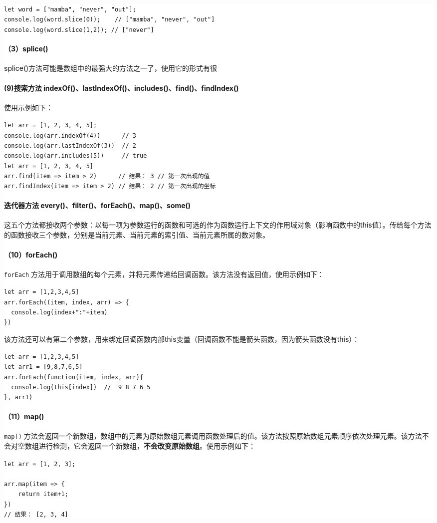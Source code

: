 ```
let word = ["mamba", "never", "out"];
console.log(word.slice(0));    // ["mamba", "never", "out"]
console.log(word.slice(1,2)); // ["never"]
```

#### （3）splice()

splice()方法可能是数组中的最强大的方法之一了，使用它的形式有很

#### (9)搜索方法 indexOf()、lastIndexOf()、includes()、find()、findIndex()

使用示例如下：

```
let arr = [1, 2, 3, 4, 5];
console.log(arr.indexOf(4))      // 3
console.log(arr.lastIndexOf(3))  // 2
console.log(arr.includes(5))     // true
let arr = [1, 2, 3, 4, 5]
arr.find(item => item > 2)      // 结果： 3 // 第一次出现的值
arr.findIndex(item => item > 2) // 结果： 2 // 第一次出现的坐标
```


#### 迭代器方法 every()、filter()、forEach()、map()、some()

这五个方法都接收两个参数：以每一项为参数运行的函数和可选的作为函数运行上下文的作用域对象（影响函数中的this值）。传给每个方法的函数接收三个参数，分别是当前元素、当前元素的索引值、当前元素所属的数对象。

#### （10）forEach()

`forEach` 方法用于调用数组的每个元素，并将元素传递给回调函数。该方法没有返回值，使用示例如下：

```
let arr = [1,2,3,4,5]
arr.forEach((item, index, arr) => {
  console.log(index+":"+item)
})
```

该方法还可以有第二个参数，用来绑定回调函数内部this变量（回调函数不能是箭头函数，因为箭头函数没有this）：

```
let arr = [1,2,3,4,5]
let arr1 = [9,8,7,6,5]
arr.forEach(function(item, index, arr){
  console.log(this[index])  //  9 8 7 6 5
}, arr1)
```

#### （11）map()

`map()` 方法会返回一个新数组，数组中的元素为原始数组元素调用函数处理后的值。该方法按照原始数组元素顺序依次处理元素。该方法不会对空数组进行检测，它会返回一个新数组，**不会改变原始数组**。使用示例如下：

```
let arr = [1, 2, 3];
 
arr.map(item => {
    return item+1;
})
// 结果： [2, 3, 4]
```
